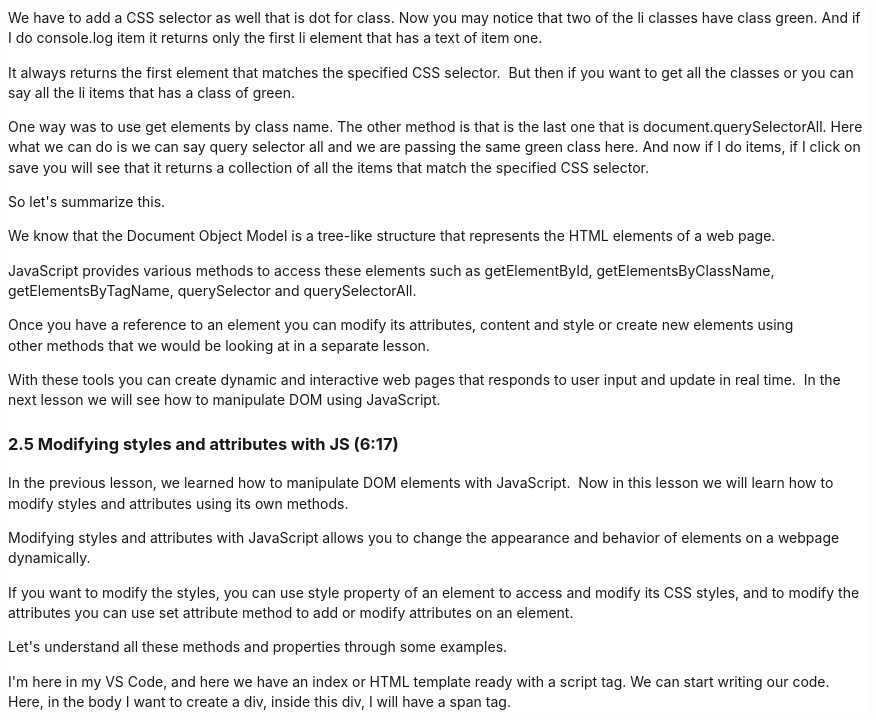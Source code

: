 We have to add a CSS selector as well that is dot for class. Now you may
notice that two of the li classes have class green. And if I do
console.log item it returns only the first li element that has a text of
item one. 

It always returns the first element that matches the specified CSS
selector. 
But then if you want to get all the classes or you can say all the li
items that has a class of green. 

One way was to use get elements by class name. The other method is that
is the last one that is document.querySelectorAll. Here what we can do
is we can say query selector all and we are passing the same green class
here. And now if I do items, if I click on save you will see that
it returns a collection of all the items that match the specified CSS
selector. 

So let&apos;s summarize this. 

We know that the Document Object Model is a tree-like structure that
represents the HTML elements of a web page. 

JavaScript provides various methods to access these elements such
as <span class="consolas">getElementById, getElementsByClassName,
getElementsByTagName, querySelector and querySelectorAll</span>.

Once you have a reference to an element you can modify its
attributes, content and style or create new elements using other methods
that we would be looking at in a separate lesson. 

With these tools you can create dynamic and interactive web pages that
responds to user input and update in real time. 
In the next lesson we will see how to manipulate DOM using JavaScript. 

<h3 id="ch2-5">2.5 Modifying styles and attributes with JS (6:17)</h3>

In the previous lesson, we learned how to manipulate DOM
elements with JavaScript. 
Now in this lesson we will learn how to modify styles and attributes
using its own methods.

Modifying styles and attributes with
JavaScript allows you to change the appearance and behavior of elements
on a webpage dynamically. 

If you want to modify the styles, you can use style property of an
element to access and modify its CSS styles, and to modify the
attributes you can use set attribute method to add or modify attributes
on an element. 

Let&apos;s understand all these methods and properties through some
examples. 

I&apos;m here in my VS Code, and here we have an index or HTML template
ready with a script tag. We can start writing our code. 
Here, in the body I want to create a <span class="consolas">div</span>, 
inside this <span class="consolas">div</span>, I will have a
<span class="consolas">span tag</span>. 
